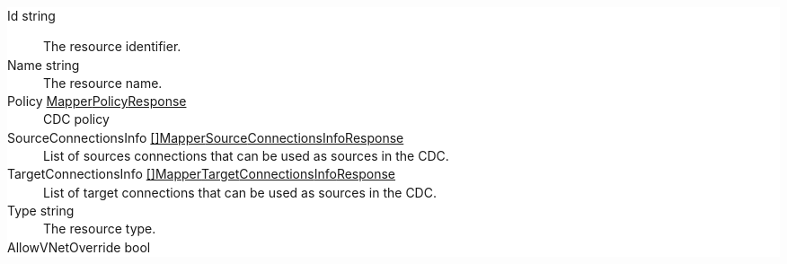 <a data-swiftype-name="resource-property" data-swiftype-type="text" href="#id_go" style="color: inherit; text-decoration: inherit;">Id</a>
</span>
        <span class="property-indicator"></span>
        <span class="property-type">string</span>
    </dt>
    <dd>The resource identifier.</dd><dt class="property-"
            title="">
        <span id="name_go">
<a data-swiftype-name="resource-property" data-swiftype-type="text" href="#name_go" style="color: inherit; text-decoration: inherit;">Name</a>
</span>
        <span class="property-indicator"></span>
        <span class="property-type">string</span>
    </dt>
    <dd>The resource name.</dd><dt class="property-"
            title="">
        <span id="policy_go">
<a data-swiftype-name="resource-property" data-swiftype-type="text" href="#policy_go" style="color: inherit; text-decoration: inherit;">Policy</a>
</span>
        <span class="property-indicator"></span>
        <span class="property-type"><a href="#mapperpolicyresponse">Mapper<wbr>Policy<wbr>Response</a></span>
    </dt>
    <dd>CDC policy</dd><dt class="property-"
            title="">
        <span id="sourceconnectionsinfo_go">
<a data-swiftype-name="resource-property" data-swiftype-type="text" href="#sourceconnectionsinfo_go" style="color: inherit; text-decoration: inherit;">Source<wbr>Connections<wbr>Info</a>
</span>
        <span class="property-indicator"></span>
        <span class="property-type"><a href="#mappersourceconnectionsinforesponse">[]Mapper<wbr>Source<wbr>Connections<wbr>Info<wbr>Response</a></span>
    </dt>
    <dd>List of sources connections that can be used as sources in the CDC.</dd><dt class="property-"
            title="">
        <span id="targetconnectionsinfo_go">
<a data-swiftype-name="resource-property" data-swiftype-type="text" href="#targetconnectionsinfo_go" style="color: inherit; text-decoration: inherit;">Target<wbr>Connections<wbr>Info</a>
</span>
        <span class="property-indicator"></span>
        <span class="property-type"><a href="#mappertargetconnectionsinforesponse">[]Mapper<wbr>Target<wbr>Connections<wbr>Info<wbr>Response</a></span>
    </dt>
    <dd>List of target connections that can be used as sources in the CDC.</dd><dt class="property-"
            title="">
        <span id="type_go">
<a data-swiftype-name="resource-property" data-swiftype-type="text" href="#type_go" style="color: inherit; text-decoration: inherit;">Type</a>
</span>
        <span class="property-indicator"></span>
        <span class="property-type">string</span>
    </dt>
    <dd>The resource type.</dd><dt class="property-"
            title="">
        <span id="allowvnetoverride_go">
<a data-swiftype-name="resource-property" data-swiftype-type="text" href="#allowvnetoverride_go" style="color: inherit; text-decoration: inherit;">Allow<wbr>VNet<wbr>Override</a>
</span>
        <span class="property-indicator"></span>
        <span class="property-type">bool</span>
    </dt>